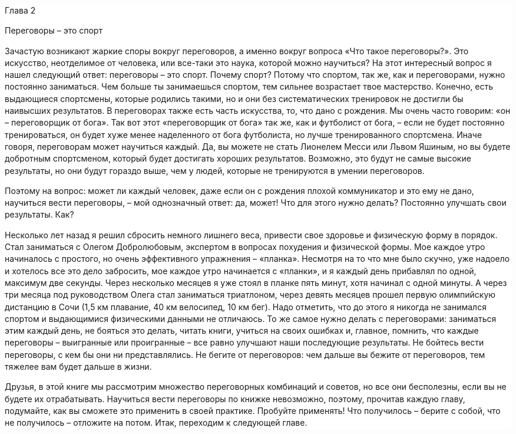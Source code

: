 Глава 2

Переговоры – это спорт

Зачастую возникают жаркие споры вокруг переговоров, а именно вокруг
вопроса «Что такое переговоры?». Это искусство, неотделимое от человека,
или все-таки это наука, которой можно научиться? На этот интересный
вопрос я нашел следующий ответ: переговоры – это спорт. Почему спорт?
Потому что спортом, так же, как и переговорами, нужно постоянно
заниматься. Чем больше ты занимаешься спортом, тем сильнее возрастает
твое мастерство. Конечно, есть выдающиеся спортсмены, которые родились
такими, но и они без систематических тренировок не достигли бы наивысших
результатов. В переговорах также есть часть искусства, то, что дано с
рождения. Мы очень часто говорим: «он – переговорщик от бога». Так вот
этот «переговорщик от бога» так же, как и футболист от бога, – если не
будет постоянно тренироваться, он будет хуже менее наделенного от бога
футболиста, но лучше тренированного спортсмена. Иначе говоря,
переговорам может научиться каждый. Да, вы можете не стать Лионелем
Месси или Львом Яшиным, но вы будете добротным спортсменом, который
будет достигать хороших результатов. Возможно, это будут не самые
высокие результаты, но они будут гораздо выше, чем у людей, которые не
тренируются в умении переговоров.

Поэтому на вопрос: может ли каждый человек, даже если он с рождения
плохой коммуникатор и это ему не дано, научиться вести переговоры, – мой
однозначный ответ: да, может! Что для этого нужно делать? Постоянно
улучшать свои результаты. Как?

Несколько лет назад я решил сбросить немного лишнего веса, привести свое
здоровье и физическую форму в порядок. Стал заниматься с Олегом
Добролюбовым, экспертом в вопросах похудения и физической формы. Мое
каждое утро начиналось с простого, но очень эффективного упражнения –
«планка». Несмотря на то что мне было скучно, уже надоело и хотелось все
это дело забросить, мое каждое утро начинается с «планки», и я каждый
день прибавлял по одной, максимум две секунды. Через несколько месяцев я
уже стоял в планке пять минут, хотя начинал с одной минуты. А через три
месяца под руководством Олега стал заниматься триатлоном, через девять
месяцев прошел первую олимпийскую дистанцию в Сочи (1,5 км плавание, 40
км велосипед, 10 км бег). Надо отметить, что до этого я никогда не
занимался спортом и выдающимися физическими данными не отличаюсь. То же
самое нужно делать с переговорами: заниматься этим каждый день, не
бояться это делать, читать книги, учиться на своих ошибках и, главное,
помнить, что каждые переговоры – выигранные или проигранные – все равно
улучшают наши последующие результаты. Не бойтесь вести переговоры, с кем
бы они ни представлялись. Не бегите от переговоров: чем дальше вы бежите
от переговоров, тем тяжелее вам будет дальше в жизни.

Друзья, в этой книге мы рассмотрим множество переговорных комбинаций и
советов, но все они бесполезны, если вы не будете их отрабатывать.
Научиться вести переговоры по книжке невозможно, поэтому, прочитав
каждую главу, подумайте, как вы сможете это применить в своей практике.
Пробуйте применять! Что получилось – берите с собой, что не получилось –
отложите на потом. Итак, переходим к следующей главе.

